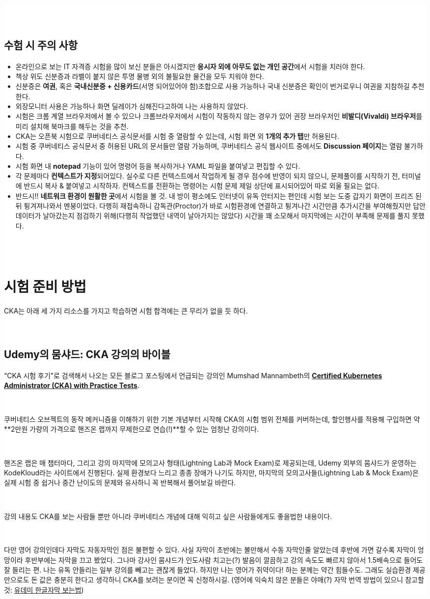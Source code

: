 <br/><br/>

## 수험 시 주의 사항

- 온라인으로 보는 IT 자격증 시험을 많이 보신 분들은 아시겠지만 **응시자 외에 아무도 없는 개인 공간**에서 시험을 치러야 한다.
- 책상 위도 신분증과 라벨이 붙지 않은 투명 물병 외의 불필요한 물건을 모두 치워야 한다.
- 신분증은 **여권**, 혹은 **국내신분증 + 신용카드**(서명 되어있어야 함)조합으로 사용 가능하나 국내 신분증은 확인이 번거로우니 여권을 지참하길 추천한다.
- 외장모니터 사용은 가능하나 화면 딜레이가 심해진다고하여 나는 사용하지 않았다.
- 시험은 크롬 계열 브라우저에서 볼 수 있으나 크롬브라우저에서 시험이 작동하지 않는 경우가 있어 권장 브라우저인 **비발디(Vivaldi) 브라우저**를 미리 설치해 북마크를 해두는 것을 추천.
- CKA는 오픈북 시험으로 쿠버네티스 공식문서를 시험 중 열람할 수 있는데, 시험 화면 외 **1개의 추가 탭**만 허용된다.
- 시험 중 쿠버네티스 공식문서 중 허용된 URL의 문서들만 열람 가능하며, 쿠버네티스 공식 웹사이트 중에서도 **Discussion 페이지**는 열람 불가하다.
- 시험 화면 내 **notepad** 기능이 있어 명령어 등을 복사하거나 YAML 파일을 붙여넣고 편집할 수 있다.
- 각 문제마다 **컨텍스트가 지정**되어있다. 실수로 다른 컨텍스트에서 작업하게 될 경우 점수에 반영이 되지 않으니, 문제풀이를 시작하기 전, 터미널에 반드시 복사 & 붙여넣고 시작하자. 컨텍스트를 전환하는 명령어는 시험 문제 제일 상단에 표시되어있어 따로 외울 필요는 없다.
- 반드시!! **네트워크 환경이 원활한 곳**에서 시험을 볼 것. 내 방이 평소에도 인터넷이 유독 안터지는 편인데 시험 보는 도중 갑자기 화면이 프리즈 된 뒤 튕겨져나와서 멘붕이었다. 다행히 재접속하니 감독관(Proctor)가 바로 시험환경에 연결하고 튕겨나간 시간만큼 추가시간을 부여해줬지만 답안 데이터가 날아갔는지 점검하기 위해(다행히 작업했던 내역이 날아가지는 않았다) 시간을 꽤 소모해서 마지막에는 시간이 부족해 문제를 풀지 못했다.

<br/><br/>

# 시험 준비 방법

CKA는 아래 세 가지 리소스를 가지고 학습하면 시험 합격에는 큰 무리가 없을 듯 하다.

<br/>

## Udemy의 뭄샤드: CKA 강의의 바이블

“CKA 시험 후기”로 검색해서 나오는 모든 블로그 포스팅에서 언급되는 강의인 Mumshad Mannambeth의 **[Certified Kubernetes Administrator (CKA) with Practice Tests](https://www.udemy.com/course/certified-kubernetes-administrator-with-practice-tests/)**.

<br/>

쿠버네티스 오브젝트의 동작 메커니즘을 이해하기 위한 기본 개념부터 시작해 CKA의 시험 범위 전체를 커버하는데, 할인행사를 적용해 구입하면 약 **2만원 가량의 가격으로 핸즈온 랩까지 무제한으로 연습(!)**할 수 있는 엄청난 강의이다.

<br/>

핸즈온 랩은 매 챕터마다, 그리고 강의 마지막에 모의고사 형태(Lightning Lab과 Mock Exam)로 제공되는데, Udemy 외부의 뭄샤드가 운영하는 KodeKloud라는 사이트에서 진행된다. 실제 환경보다 느리고 종종 장애가 나기도 하지만, 마지막의 모의고사들(Lightning Lab & Mock Exam)은 실제 시험 중 쉽거나 중간 난이도의 문제와 유사하니 꼭 반복해서 풀어보길 바란다.

<br/>

강의 내용도 CKA를 보는 사람들 뿐만 아니라 쿠버네티스 개념에 대해 익히고 싶은 사람들에게도 좋을법한 내용이다.

<br/>

다만 영어 강의인데다 자막도 자동자막인 점은 불편할 수 있다. 사실 자막이 초반에는 볼만해서 수동 자막인줄 알았는데 후반에 가면 갈수록 자막이 엉망이라 후반부에는 자막을 끄고 봤었다. 그나마 강사인 뭄샤드가 인도사람 치고는(?) 발음이 깔끔하고 강의 속도도 빠르지 않아서 1.5배속으로 들어도 잘 들리는 편. 나는 유독 안들리는 일부 강의를 빼고는 괜찮게 들었다. 하지만 나는 영어가 쥐약이다! 하는 분께는 약간 힘들수도. 그래도 실습환경 제공만으로도 돈 값은 충분히 한다고 생각하니 CKA를 보려는 분이면 꼭 신청하시길. (영어에 익숙치 않은 분들은 야매(?) 자막 번역 방법이 있으니 참고할 것: [유데미 한글자막 보는법](https://fomaios.tistory.com/m/entry/Udemy-실시간-한글-자막으로-보는-방법featChrome))
